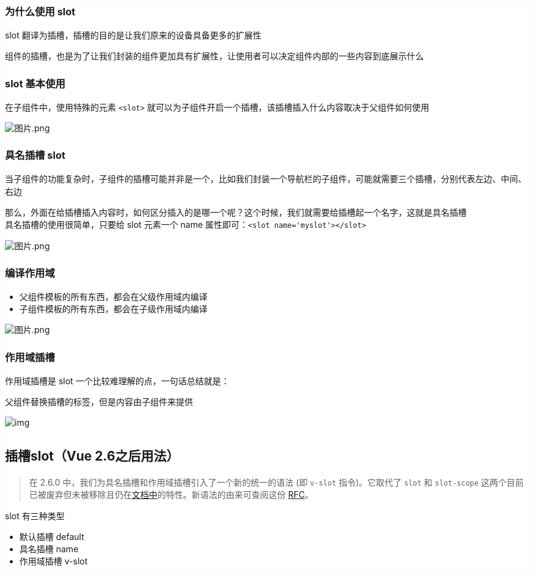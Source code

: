 
### 为什么使用 slot

slot 翻译为插槽，插槽的目的是让我们原来的设备具备更多的扩展性

组件的插槽，也是为了让我们封装的组件更加具有扩展性，让使用者可以决定组件内部的一些内容到底展示什么


### slot 基本使用

在子组件中，使用特殊的元素 `<slot>` 就可以为子组件开启一个插槽，该插槽插入什么内容取决于父组件如何使用

![图片.png](https://i.loli.net/2020/03/06/4ogGtJKVHEpPL5i.png)




### 具名插槽 slot

当子组件的功能复杂时，子组件的插槽可能并非是一个，比如我们封装一个导航栏的子组件，可能就需要三个插槽，分别代表左边、中间、右边

那么，外面在给插槽插入内容时，如何区分插入的是哪一个呢？这个时候，我们就需要给插槽起一个名字，这就是具名插槽<br />具名插槽的使用很简单，只要给 slot 元素一个 name 属性即可：`<slot name='myslot'></slot>`

![图片.png](https://i.loli.net/2020/03/06/hGv6DPNibTF1YLO.png)




### 编译作用域

- 父组件模板的所有东西，都会在父级作用域内编译
- 子组件模板的所有东西，都会在子级作用域内编译

![图片.png](https://i.loli.net/2020/03/06/gitPUB9xIM346jn.png)


### 作用域插槽

作用域插槽是 slot 一个比较难理解的点，一句话总结就是：

父组件替换插槽的标签，但是内容由子组件来提供

![img](https://i.loli.net/2020/03/08/oWRVxQagLO2uA1e.png)




## 插槽slot（Vue 2.6之后用法）

> 在 2.6.0 中，我们为具名插槽和作用域插槽引入了一个新的统一的语法 (即 `v-slot` 指令)。它取代了 `slot` 和 `slot-scope` 这两个目前已被废弃但未被移除且仍在[文档中](https://cn.vuejs.org/v2/guide/components-slots.html#%E5%BA%9F%E5%BC%83%E4%BA%86%E7%9A%84%E8%AF%AD%E6%B3%95)的特性。新语法的由来可查阅这份 [RFC](https://github.com/vuejs/rfcs/blob/master/active-rfcs/0001-new-slot-syntax.md)。


slot 有三种类型

- 默认插槽 default
- 具名插槽 name
- 作用域插槽 v-slot
